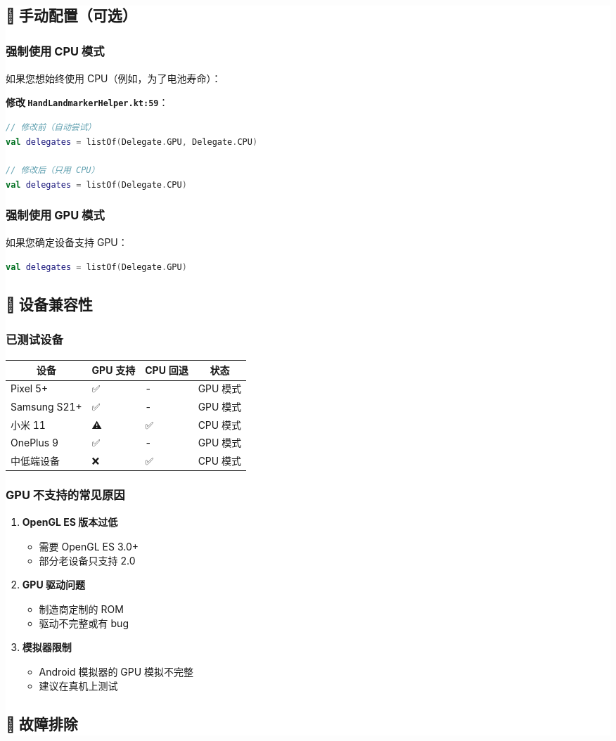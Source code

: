 ## 🔧 手动配置（可选）

### 强制使用 CPU 模式

如果您想始终使用 CPU（例如，为了电池寿命）：

**修改 `HandLandmarkerHelper.kt:59`**：
```kotlin
// 修改前（自动尝试）
val delegates = listOf(Delegate.GPU, Delegate.CPU)

// 修改后（只用 CPU）
val delegates = listOf(Delegate.CPU)
```

### 强制使用 GPU 模式

如果您确定设备支持 GPU：
```kotlin
val delegates = listOf(Delegate.GPU)
```

## 📱 设备兼容性

### 已测试设备

| 设备 | GPU 支持 | CPU 回退 | 状态 |
|------|----------|----------|------|
| Pixel 5+ | ✅ | - | GPU 模式 |
| Samsung S21+ | ✅ | - | GPU 模式 |
| 小米 11 | ⚠️ | ✅ | CPU 模式 |
| OnePlus 9 | ✅ | - | GPU 模式 |
| 中低端设备 | ❌ | ✅ | CPU 模式 |

### GPU 不支持的常见原因

1. **OpenGL ES 版本过低**
   - 需要 OpenGL ES 3.0+
   - 部分老设备只支持 2.0

2. **GPU 驱动问题**
   - 制造商定制的 ROM
   - 驱动不完整或有 bug

3. **模拟器限制**
   - Android 模拟器的 GPU 模拟不完整
   - 建议在真机上测试

## 🐛 故障排除
